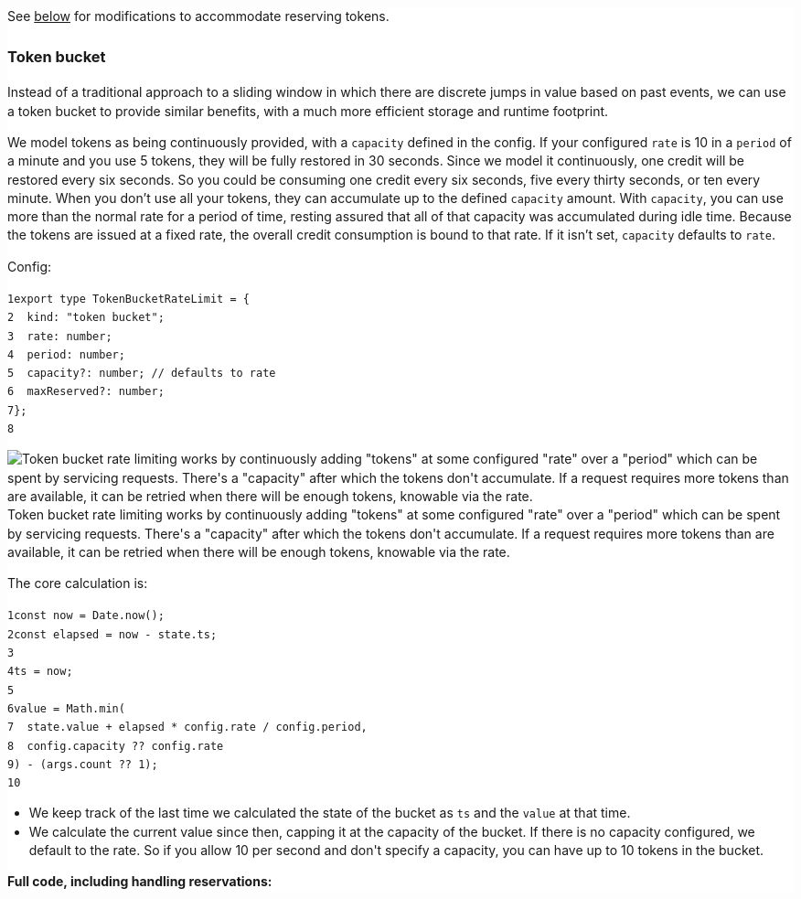 See [below](https://stack.convex.dev/rate-limiting#reserving-tokens) for modifications to accommodate reserving tokens.

### Token bucket

Instead of a traditional approach to a sliding window in which there are discrete jumps in value based on past events, we can use a token bucket to provide similar benefits, with a much more efficient storage and runtime footprint.

We model tokens as being continuously provided, with a `capacity` defined in the config. If your configured `rate` is 10 in a `period` of a minute and you use 5 tokens, they will be fully restored in 30 seconds. Since we model it continuously, one credit will be restored every six seconds. So you could be consuming one credit every six seconds, five every thirty seconds, or ten every minute. When you don’t use all your tokens, they can accumulate up to the defined `capacity` amount. With `capacity`, you can use more than the normal rate for a period of time, resting assured that all of that capacity was accumulated during idle time. Because the tokens are issued at a fixed rate, the overall credit consumption is bound to that rate. If it isn’t set, `capacity` defaults to `rate`.

Config:

```tsx
1export type TokenBucketRateLimit = {
2  kind: "token bucket";
3  rate: number;
4  period: number;
5  capacity?: number; // defaults to rate
6  maxReserved?: number;
7};
8
```

![Token bucket rate limiting works by continuously adding "tokens" at some configured "rate" over a "period" which can be spent by servicing requests. There's a "capacity" after which the tokens don't accumulate. If a request requires more tokens than are available, it can be retried when there will be enough tokens, knowable via the rate.](https://stack.convex.dev/_next/image?url=https%3A%2F%2Fcdn.sanity.io%2Fimages%2Fts10onj4%2Fproduction%2F59cf030b9be15f734123b48d88a8a9e86681bffe-1252x809.png&w=3840&q=75)Token bucket rate limiting works by continuously adding "tokens" at some configured "rate" over a "period" which can be spent by servicing requests. There's a "capacity" after which the tokens don't accumulate. If a request requires more tokens than are available, it can be retried when there will be enough tokens, knowable via the rate.

The core calculation is:

```tsx
1const now = Date.now();
2const elapsed = now - state.ts;
3
4ts = now;
5
6value = Math.min(
7  state.value + elapsed * config.rate / config.period,
8  config.capacity ?? config.rate
9) - (args.count ?? 1);
10
```

- We keep track of the last time we calculated the state of the bucket as `ts` and the `value` at that time.
- We calculate the current value since then, capping it at the capacity of the bucket. If there is no capacity configured, we default to the rate. So if you allow 10 per second and don't specify a capacity, you can have up to 10 tokens in the bucket.

**Full code, including handling reservations:**

